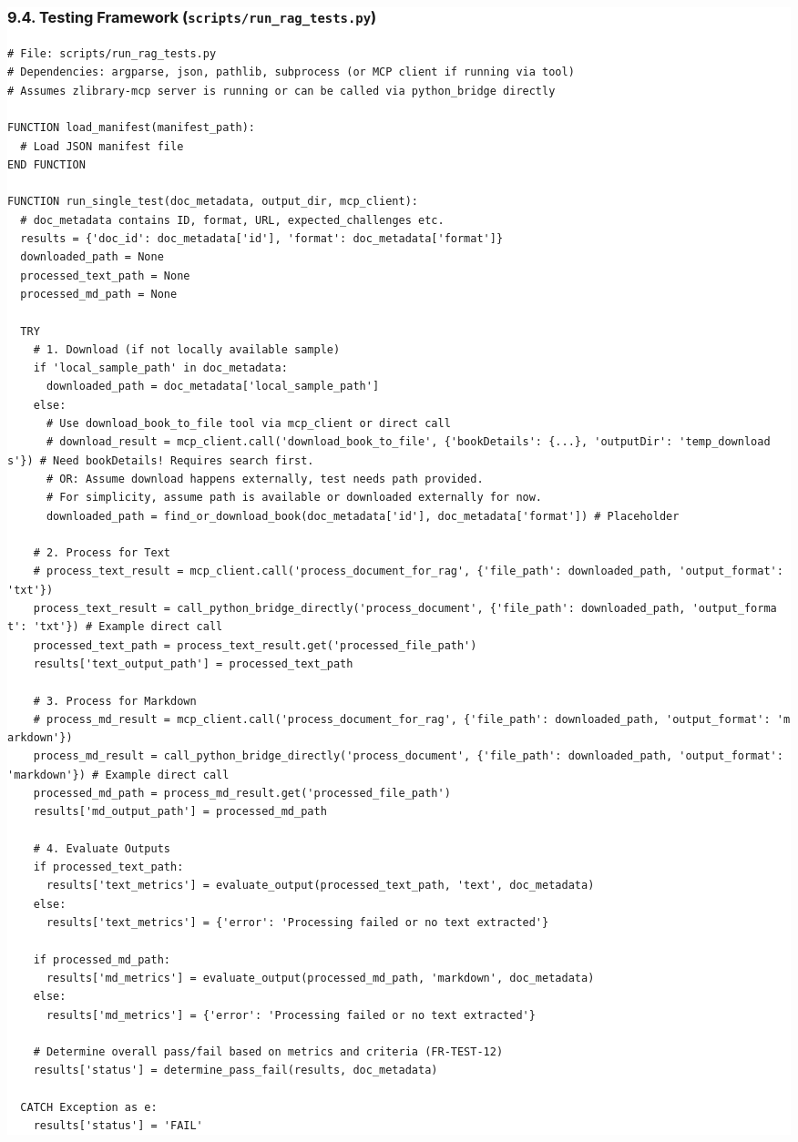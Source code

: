 
### 9.4. Testing Framework (`scripts/run_rag_tests.py`)

```pseudocode
# File: scripts/run_rag_tests.py
# Dependencies: argparse, json, pathlib, subprocess (or MCP client if running via tool)
# Assumes zlibrary-mcp server is running or can be called via python_bridge directly

FUNCTION load_manifest(manifest_path):
  # Load JSON manifest file
END FUNCTION

FUNCTION run_single_test(doc_metadata, output_dir, mcp_client):
  # doc_metadata contains ID, format, URL, expected_challenges etc.
  results = {'doc_id': doc_metadata['id'], 'format': doc_metadata['format']}
  downloaded_path = None
  processed_text_path = None
  processed_md_path = None

  TRY
    # 1. Download (if not locally available sample)
    if 'local_sample_path' in doc_metadata:
      downloaded_path = doc_metadata['local_sample_path']
    else:
      # Use download_book_to_file tool via mcp_client or direct call
      # download_result = mcp_client.call('download_book_to_file', {'bookDetails': {...}, 'outputDir': 'temp_downloads'}) # Need bookDetails! Requires search first.
      # OR: Assume download happens externally, test needs path provided.
      # For simplicity, assume path is available or downloaded externally for now.
      downloaded_path = find_or_download_book(doc_metadata['id'], doc_metadata['format']) # Placeholder

    # 2. Process for Text
    # process_text_result = mcp_client.call('process_document_for_rag', {'file_path': downloaded_path, 'output_format': 'txt'})
    process_text_result = call_python_bridge_directly('process_document', {'file_path': downloaded_path, 'output_format': 'txt'}) # Example direct call
    processed_text_path = process_text_result.get('processed_file_path')
    results['text_output_path'] = processed_text_path

    # 3. Process for Markdown
    # process_md_result = mcp_client.call('process_document_for_rag', {'file_path': downloaded_path, 'output_format': 'markdown'})
    process_md_result = call_python_bridge_directly('process_document', {'file_path': downloaded_path, 'output_format': 'markdown'}) # Example direct call
    processed_md_path = process_md_result.get('processed_file_path')
    results['md_output_path'] = processed_md_path

    # 4. Evaluate Outputs
    if processed_text_path:
      results['text_metrics'] = evaluate_output(processed_text_path, 'text', doc_metadata)
    else:
      results['text_metrics'] = {'error': 'Processing failed or no text extracted'}

    if processed_md_path:
      results['md_metrics'] = evaluate_output(processed_md_path, 'markdown', doc_metadata)
    else:
      results['md_metrics'] = {'error': 'Processing failed or no text extracted'}

    # Determine overall pass/fail based on metrics and criteria (FR-TEST-12)
    results['status'] = determine_pass_fail(results, doc_metadata)

  CATCH Exception as e:
    results['status'] = 'FAIL'
```